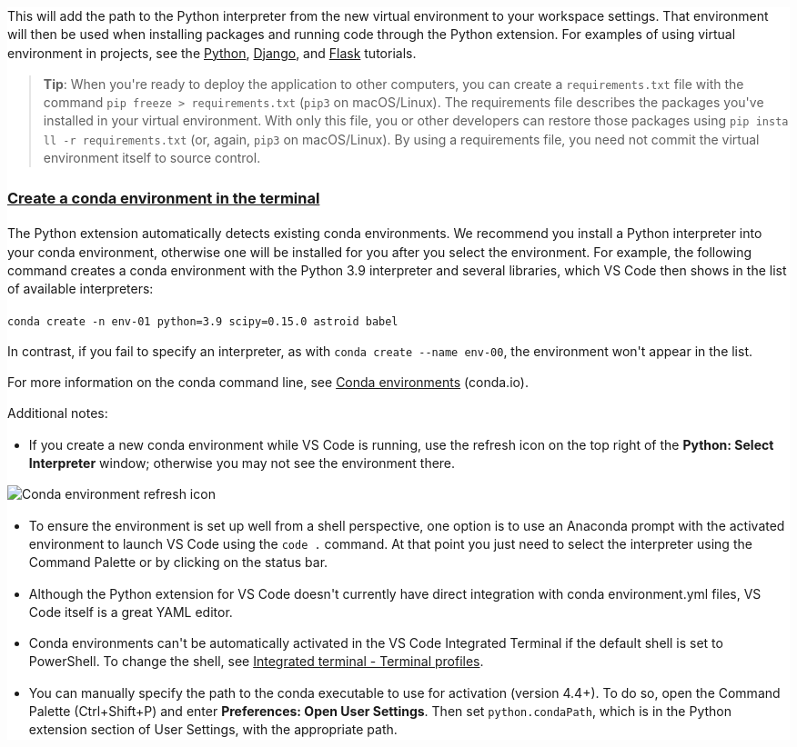 This will add the path to the Python interpreter from the new virtual environment to your workspace settings. That environment will then be used when installing packages and running code through the Python extension. For examples of using virtual environment in projects, see the [Python](https://code.visualstudio.com/docs/python/python-tutorial), [Django](https://code.visualstudio.com/docs/python/tutorial-django), and [Flask](https://code.visualstudio.com/docs/python/tutorial-flask) tutorials.

> **Tip**: When you're ready to deploy the application to other computers, you can create a `requirements.txt` file with the command `pip freeze > requirements.txt` (`pip3` on macOS/Linux). The requirements file describes the packages you've installed in your virtual environment. With only this file, you or other developers can restore those packages using `pip install -r requirements.txt` (or, again, `pip3` on macOS/Linux). By using a requirements file, you need not commit the virtual environment itself to source control.

### [Create a conda environment in the terminal](https://code.visualstudio.com/docs/python/environments#_create-a-conda-environment-in-the-terminal)

The Python extension automatically detects existing conda environments. We recommend you install a Python interpreter into your conda environment, otherwise one will be installed for you after you select the environment. For example, the following command creates a conda environment with the Python 3.9 interpreter and several libraries, which VS Code then shows in the list of available interpreters:

```
conda create -n env-01 python=3.9 scipy=0.15.0 astroid babel
```

In contrast, if you fail to specify an interpreter, as with `conda create --name env-00`, the environment won't appear in the list.

For more information on the conda command line, see [Conda environments](https://conda.io/docs/user-guide/tasks/manage-environments.html) (conda.io).

Additional notes:

-   If you create a new conda environment while VS Code is running, use the refresh icon on the top right of the **Python: Select Interpreter** window; otherwise you may not see the environment there.

![Conda environment refresh icon](https://code.visualstudio.com/assets/docs/python/environments/conda-environment-refresh.png)

-   To ensure the environment is set up well from a shell perspective, one option is to use an Anaconda prompt with the activated environment to launch VS Code using the `code .` command. At that point you just need to select the interpreter using the Command Palette or by clicking on the status bar.
    
-   Although the Python extension for VS Code doesn't currently have direct integration with conda environment.yml files, VS Code itself is a great YAML editor.
    
-   Conda environments can't be automatically activated in the VS Code Integrated Terminal if the default shell is set to PowerShell. To change the shell, see [Integrated terminal - Terminal profiles](https://code.visualstudio.com/docs/terminal/profiles).
    
-   You can manually specify the path to the conda executable to use for activation (version 4.4+). To do so, open the Command Palette (Ctrl+Shift+P) and enter **Preferences: Open User Settings**. Then set `python.condaPath`, which is in the Python extension section of User Settings, with the appropriate path.
    